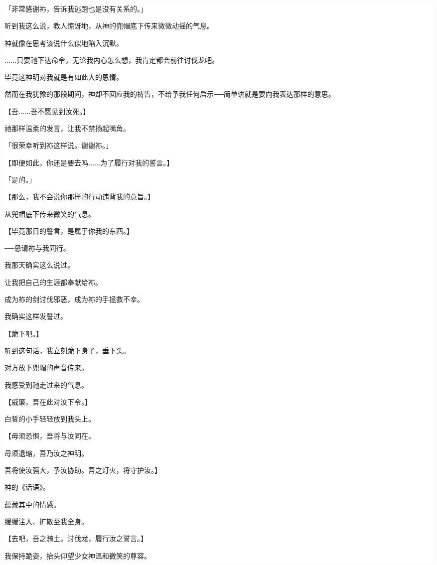 「非常感谢祢，告诉我逃跑也是没有关系的。」

听到我这么说，教人惊讶地，从神的兜帽底下传来微微动摇的气息。

神就像在思考该说什么似地陷入沉默。

……只要祂下达命令，无论我内心怎么想，我肯定都会前往讨伐龙吧。

毕竟这神明对我就是有如此大的恩情。

然而在我犹豫的那段期间，神却不回应我的祷告，不给予我任何启示──简单讲就是要向我表达那样的意思。

【吾……吾不愿见到汝死。】

祂那样温柔的发言，让我不禁扬起嘴角。

「很荣幸听到祢这样说。谢谢祢。」

【即便如此，你还是要去吗……为了履行对我的誓言。】

「是的。」

【那么，我不会说你那样的行动违背我的意旨。】

从兜帽底下传来微笑的气息。

【毕竟那日的誓言，是属于你我的东西。】

──恳请祢与我同行。

我那天确实这么说过。

让我把自己的生涯都奉献给祢。

成为祢的剑讨伐邪恶，成为祢的手拯救不幸。

我确实这样发誓过。

【跪下吧。】

听到这句话，我立刻跪下身子，垂下头。

对方放下兜帽的声音传来。

我感受到祂走过来的气息。

【威廉，吾在此对汝下令。】

白皙的小手轻轻放到我头上。

【毋须恐惧，吾将与汝同在。

毋须退缩，吾乃汝之神明。

吾将使汝强大，予汝协助。吾之灯火，将守护汝。】

神的《话语》。

蕴藏其中的情感。

缓缓注入、扩散至我全身。

【去吧，吾之骑士。讨伐龙，履行汝之誓言。】

我保持跪姿，抬头仰望少女神温和微笑的尊容。
